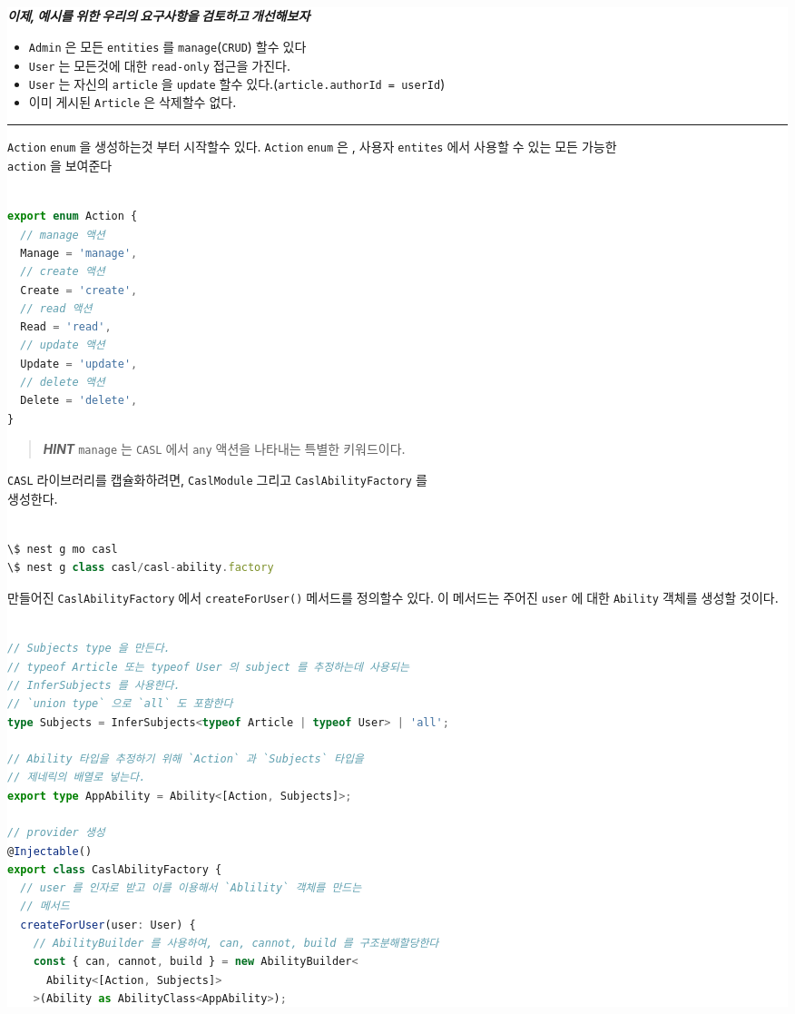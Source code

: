 
***이제, 예시를 위한 우리의 요구사항을 검토하고 개선해보자***

- `Admin` 은 모든 `entities` 를 `manage`(`CRUD`) 할수 있다
- `User` 는 모든것에 대한 `read-only` 접근을 가진다.
- `User` 는 자신의 `article` 을 `update` 할수 있다.(`article.authorId = userId`)
- 이미 게시된 `Article` 은 삭제할수 없다.

---

`Action` `enum` 을 생성하는것 부터 시작할수 있다.
`Action` `enum` 은 , 사용자 `entites` 에서 사용할 수 있는 모든 가능한  
`action` 을 보여준다

```ts

export enum Action {
  // manage 액션
  Manage = 'manage',
  // create 액션
  Create = 'create',
  // read 액션
  Read = 'read',
  // update 액션
  Update = 'update',
  // delete 액션
  Delete = 'delete',
}

```

> ***HINT***
> `manage` 는 `CASL` 에서 `any` 액션을 나타내는 특별한 키워드이다.

`CASL` 라이브러리를 캡슐화하려면, `CaslModule` 그리고 `CaslAbilityFactory` 를  
생성한다.

```ts

\$ nest g mo casl
\$ nest g class casl/casl-ability.factory

```

만들어진 `CaslAbilityFactory` 에서 `createForUser()` 메서드를 정의할수 있다.
이 메서드는 주어진 `user` 에 대한 `Ability` 객체를 생성할 것이다.

```ts

// Subjects type 을 만든다.
// typeof Article 또는 typeof User 의 subject 를 추정하는데 사용되는
// InferSubjects 를 사용한다.
// `union type` 으로 `all` 도 포함한다
type Subjects = InferSubjects<typeof Article | typeof User> | 'all';

// Ability 타입을 추정하기 위해 `Action` 과 `Subjects` 타입을
// 제네릭의 배열로 넣는다.
export type AppAbility = Ability<[Action, Subjects]>;

// provider 생성
@Injectable()
export class CaslAbilityFactory {
  // user 를 인자로 받고 이를 이용해서 `Ablility` 객체를 만드는
  // 메서드
  createForUser(user: User) {
    // AbilityBuilder 를 사용하여, can, cannot, build 를 구조분해할당한다
    const { can, cannot, build } = new AbilityBuilder<
      Ability<[Action, Subjects]>
    >(Ability as AbilityClass<AppAbility>);
```